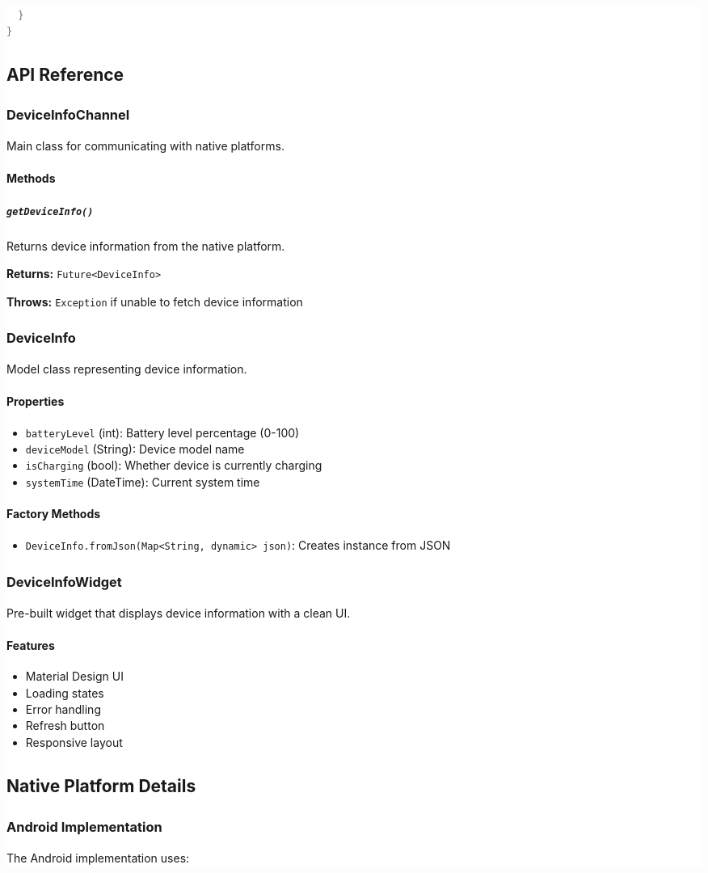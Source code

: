 ```dart
  }
}
```

## API Reference

### DeviceInfoChannel

Main class for communicating with native platforms.

#### Methods

##### `getDeviceInfo()`

Returns device information from the native platform.

**Returns:** `Future<DeviceInfo>`

**Throws:** `Exception` if unable to fetch device information

### DeviceInfo

Model class representing device information.

#### Properties

- `batteryLevel` (int): Battery level percentage (0-100)
- `deviceModel` (String): Device model name
- `isCharging` (bool): Whether device is currently charging
- `systemTime` (DateTime): Current system time

#### Factory Methods

- `DeviceInfo.fromJson(Map<String, dynamic> json)`: Creates instance from JSON

### DeviceInfoWidget

Pre-built widget that displays device information with a clean UI.

#### Features

- Material Design UI
- Loading states
- Error handling
- Refresh button
- Responsive layout

## Native Platform Details

### Android Implementation

The Android implementation uses:
